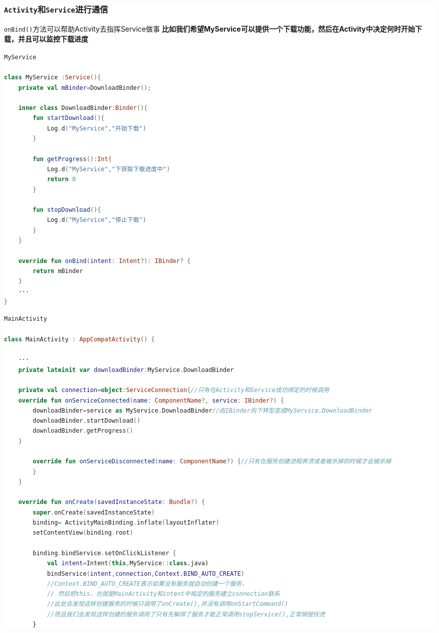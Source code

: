### `Activity`和`Service`进行通信
`onBind()`方法可以帮助Activity去指挥Service做事
**比如我们希望MyService可以提供一个下载功能，然后在Activity中决定何时开始下载，并且可以监控下载进度**
```kotlin
MyService

class MyService :Service(){
    private val mBinder=DownloadBinder();

    inner class DownloadBinder:Binder(){
        fun startDownload(){
            Log.d("MyService","开始下载")
        }

        fun getProgress():Int{
            Log.d("MyService","下获取下载进度中")
            return 0
        }

        fun stopDownload(){
            Log.d("MyService","停止下载")
        }
    }

    override fun onBind(intent: Intent?): IBinder? {
        return mBinder
    }
    ···
}
```
```kotlin
MainActivity

class MainActivity : AppCompatActivity() {

    ···
    private lateinit var downloadBinder:MyService.DownloadBinder

    private val connection=object:ServiceConnection{//只有在Activity和Service成功绑定的时候调用
    override fun onServiceConnected(name: ComponentName?, service: IBinder?) {
        downloadBinder=service as MyService.DownloadBinder//由IBinder向下转型变成MyService.DownloadBinder
        downloadBinder.startDownload()
        downloadBinder.getProgress()
    }

        override fun onServiceDisconnected(name: ComponentName?) {//只有在服务创建进程奔溃或者被杀掉的时候才会被杀掉
        }
    }

    override fun onCreate(savedInstanceState: Bundle?) {
        super.onCreate(savedInstanceState)
        binding= ActivityMainBinding.inflate(layoutInflater)
        setContentView(binding.root)

        binding.bindService.setOnClickListener {
            val intent=Intent(this,MyService::class.java)
            bindService(intent,connection,Context.BIND_AUTO_CREATE)
            //Context.BIND_AUTO_CREATE表示如果没有服务就自动创建一个服务，
            // 然后把this，也就是MainActivity和intent中指定的服务建立connection联系
            //此处会发现这样创建服务的时候只调用了onCreate(),并没有调用onStartCommand()
            //而且我们会发现这样创建的服务调用了只有先解绑了服务才能正常调用stopService(),正常销毁伏虎
        }

```